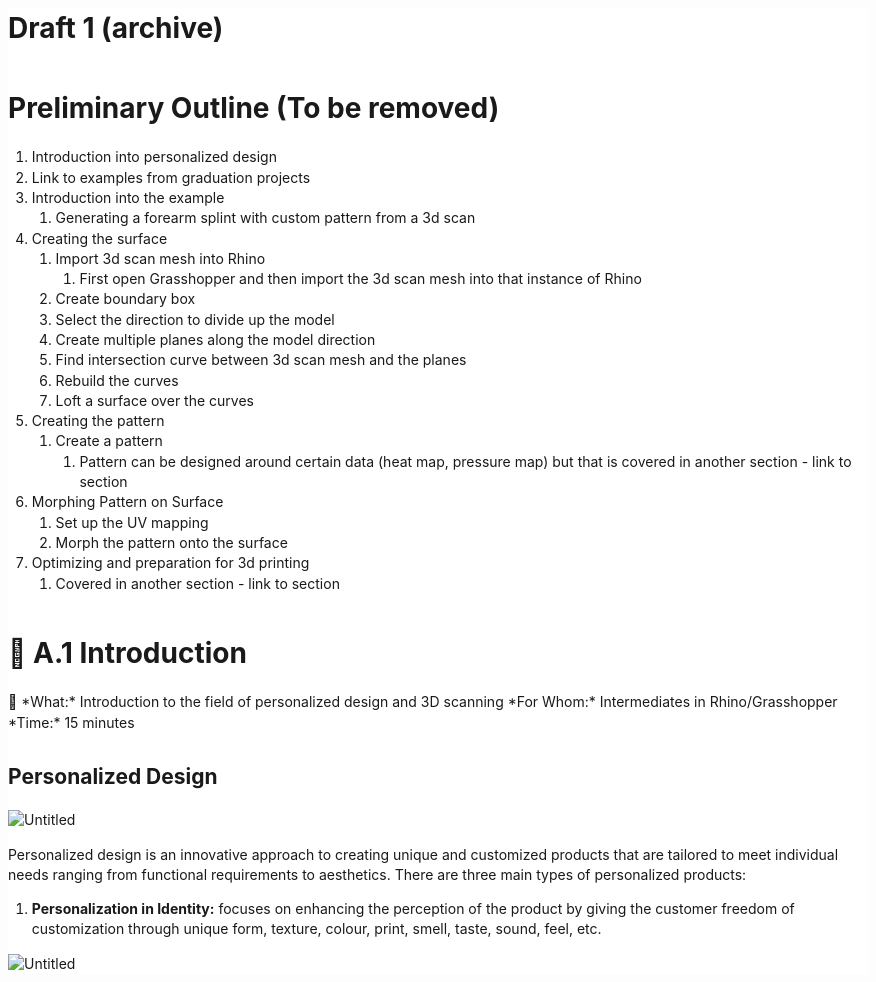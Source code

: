 # Draft 1 (archive)

# Preliminary Outline (To be removed)

1. Introduction into personalized design
2. Link to examples from graduation projects
3. Introduction into the example
    1. Generating a forearm splint with custom pattern from a 3d scan
4. Creating the surface
    1. Import 3d scan mesh into Rhino
        1. First open Grasshopper and then import the 3d scan mesh into that instance of Rhino
    2. Create boundary box
    3. Select the direction to divide up the model
    4. Create multiple planes along the model direction
    5. Find intersection curve between 3d scan mesh and the planes
    6. Rebuild the curves
    7. Loft a surface over the curves
5. Creating the pattern
    1. Create a pattern
        1. Pattern can be designed around certain data (heat map, pressure map) but that is covered in another section - link to section
6. Morphing Pattern on Surface
    1. Set up the UV mapping
    2. Morph the pattern onto the surface
7. Optimizing and preparation for 3d printing
    1. Covered in another section - link to section 

# 📑 A.1 Introduction

<aside>
📌 *What:*         Introduction to the field of personalized design and 3D scanning
*For Whom:* Intermediates in Rhino/Grasshopper
*Time:*          15 minutes

</aside>

## Personalized Design

![Untitled](Grasshopper_Rhino_course/Graduation_Projects/Design_for_Personalized_Fit/Untitled%2028.png)

Personalized design is an innovative approach to creating unique and customized products that are tailored to meet individual needs ranging from functional requirements to aesthetics. There are three main types of personalized products:

1. **Personalization in Identity:** focuses on enhancing the perception of the product by giving the customer freedom of customization through unique form, texture, colour, print, smell, taste, sound, feel, etc. 

![Untitled](Grasshopper_Rhino_course/Graduation_Projects/Design_for_Personalized_Fit/Untitled%2029.png)
